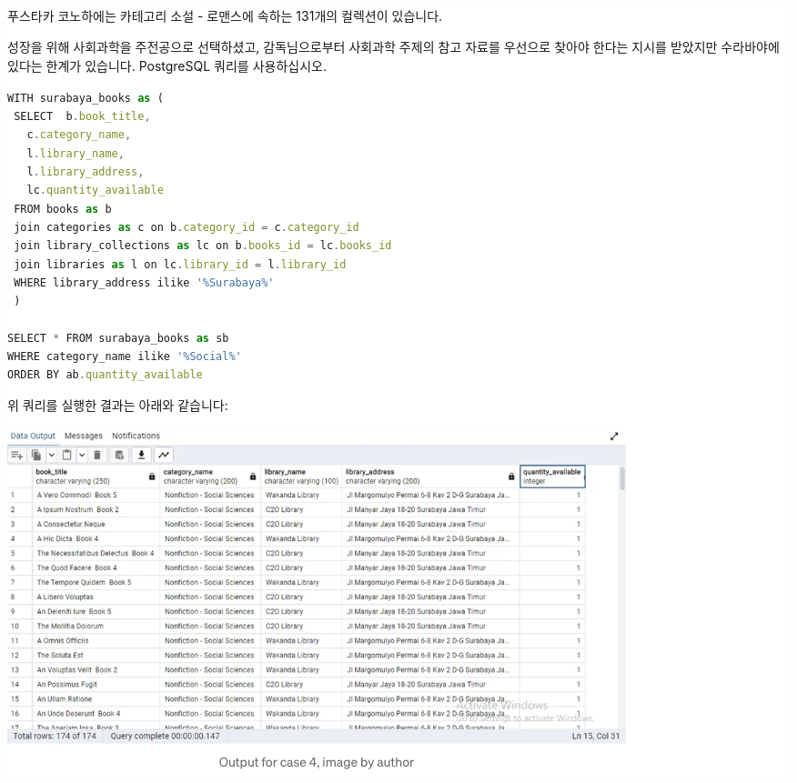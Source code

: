 푸스타카 코노하에는 카테고리 소설 - 로맨스에 속하는 131개의 컬렉션이 있습니다.

성장을 위해 사회과학을 주전공으로 선택하셨고, 감독님으로부터 사회과학 주제의 참고 자료를 우선으로 찾아야 한다는 지시를 받았지만 수라바야에 있다는 한계가 있습니다. PostgreSQL 쿼리를 사용하십시오.


<ins class="adsbygoogle"
     style="display:block"
     data-ad-client="ca-pub-4877378276818686"
     data-ad-slot="1549334788"
     data-ad-format="auto"
     data-full-width-responsive="true"></ins>
<script>
(adsbygoogle = window.adsbygoogle || []).push({});
</script>

```js
WITH surabaya_books as (
 SELECT  b.book_title,
   c.category_name,
   l.library_name,
   l.library_address,
   lc.quantity_available 
 FROM books as b
 join categories as c on b.category_id = c.category_id
 join library_collections as lc on b.books_id = lc.books_id
 join libraries as l on lc.library_id = l.library_id
 WHERE library_address ilike '%Surabaya%'
 )

SELECT * FROM surabaya_books as sb
WHERE category_name ilike '%Social%'
ORDER BY ab.quantity_available
```

위 쿼리를 실행한 결과는 아래와 같습니다:

![이미지](/assets/img/2024-07-07-E-LibraryDatabaseDesigninginaNutshell_6.png)
